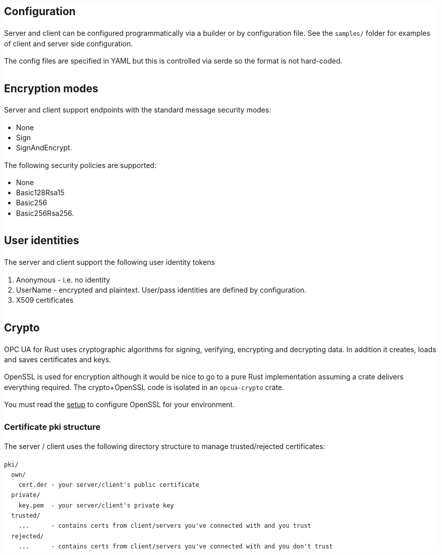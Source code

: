 ## Configuration

Server and client can be configured programmatically via a builder or by configuration file. See 
the `samples/` folder for examples of client and server side configuration. 

The config files are specified in YAML but this is controlled via serde so the format is not hard-coded.

## Encryption modes

Server and client support endpoints with the standard message security modes:

* None
* Sign
* SignAndEncrypt.

The following security policies are supported:

* None
* Basic128Rsa15
* Basic256
* Basic256Rsa256.

## User identities

The server and client support the following user identity tokens

1. Anonymous - i.e. no identity
2. UserName - encrypted and plaintext. User/pass identities are defined by configuration.
3. X509 certificates

## Crypto

OPC UA for Rust uses cryptographic algorithms for signing, verifying, encrypting and decrypting data. In addition
it creates, loads and saves certificates and keys.

OpenSSL is used for encryption although it would be nice to go to a pure Rust implementation assuming a crate
delivers everything required. The crypto+OpenSSL code is isolated in an `opcua-crypto` crate.

You must read the [setup](./setup.md) to configure OpenSSL for your environment.

### Certificate pki structure

The server / client uses the following directory structure to manage trusted/rejected certificates:

```
pki/
  own/
    cert.der - your server/client's public certificate
  private/
    key.pem  - your server/client's private key
  trusted/
    ...      - contains certs from client/servers you've connected with and you trust
  rejected/
    ...      - contains certs from client/servers you've connected with and you don't trust
```
